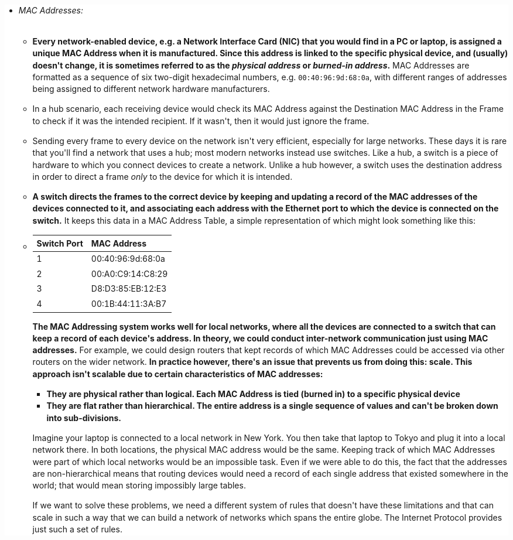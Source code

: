 * ###### MAC Addresses:

  * **Every network-enabled device, e.g. a Network Interface Card (NIC) that you would find in a PC or laptop, is assigned a unique MAC Address when it is manufactured. Since this address is linked to the specific physical device, and (usually) doesn't change, it is sometimes referred to as the _physical address_ or _burned-in address_.** MAC Addresses are formatted as a sequence of six two-digit hexadecimal numbers, e.g. `00:40:96:9d:68:0a`, with different ranges of addresses being assigned to different network hardware manufacturers.

  * In a hub scenario, each receiving device would check its MAC Address against the Destination MAC Address in the Frame to check if it was the intended recipient. If it wasn't, then it would just ignore the frame.

  * Sending every frame to every device on the network isn't very efficient, especially for large networks. These days it is rare that you'll find a network that uses a hub; most modern networks instead use switches. Like a hub, a switch is a piece of hardware to which you connect devices to create a network. Unlike a hub however, a switch uses the destination address in order to direct a frame *only* to the device for which it is intended.

  * **A switch directs the frames to the correct device by keeping and updating a record of the MAC addresses of the devices connected to it, and associating each address with the Ethernet port to which the device is connected on the switch.** It keeps this data in a MAC Address Table, a simple representation of which might look something like this:

  * | Switch Port | MAC Address       |
    | :---------- | :---------------- |
    | 1           | 00:40:96:9d:68:0a |
    | 2           | 00:A0:C9:14:C8:29 |
    | 3           | D8:D3:85:EB:12:E3 |
    | 4           | 00:1B:44:11:3A:B7 |

    **The MAC Addressing system works well for local networks, where all the devices are connected to a switch that can keep a record of each device's address. In theory, we could conduct inter-network communication just using MAC addresses.** For example, we could design routers that kept records of which MAC Addresses could be accessed via other routers on the wider network. **In practice however, there's an issue that prevents us from doing this: scale. This approach isn't scalable due to certain characteristics of MAC addresses:**

    - **They are physical rather than logical. Each MAC Address is tied (burned in) to a specific physical device**
    - **They are flat rather than hierarchical. The entire address is a single sequence of values and can't be broken down into sub-divisions.**

    Imagine your laptop is connected to a local network in New York. You then take that laptop to Tokyo and plug it into a local network there. In both locations, the physical MAC address would be the same. Keeping track of which MAC Addresses were part of which local networks would be an impossible task. Even if we were able to do this, the fact that the addresses are non-hierarchical means that routing devices would need a record of each single address that existed somewhere in the world; that would mean storing impossibly large tables.

    If we want to solve these problems, we need a different system of rules that doesn't have these limitations and that can scale in such a way that we can build a network of networks which spans the entire globe. The Internet Protocol provides just such a set of rules.
    